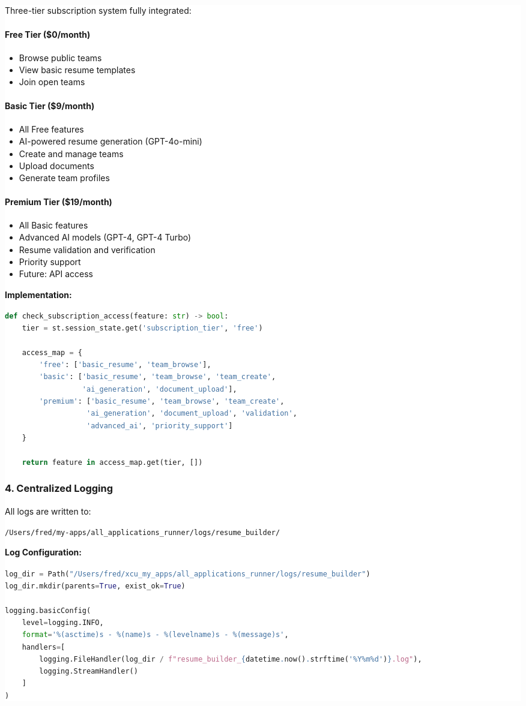 Three-tier subscription system fully integrated:

#### Free Tier ($0/month)
- Browse public teams
- View basic resume templates
- Join open teams

#### Basic Tier ($9/month)
- All Free features
- AI-powered resume generation (GPT-4o-mini)
- Create and manage teams
- Upload documents
- Generate team profiles

#### Premium Tier ($19/month)
- All Basic features
- Advanced AI models (GPT-4, GPT-4 Turbo)
- Resume validation and verification
- Priority support
- Future: API access

**Implementation:**

```python
def check_subscription_access(feature: str) -> bool:
    tier = st.session_state.get('subscription_tier', 'free')

    access_map = {
        'free': ['basic_resume', 'team_browse'],
        'basic': ['basic_resume', 'team_browse', 'team_create',
                  'ai_generation', 'document_upload'],
        'premium': ['basic_resume', 'team_browse', 'team_create',
                   'ai_generation', 'document_upload', 'validation',
                   'advanced_ai', 'priority_support']
    }

    return feature in access_map.get(tier, [])
```

### 4. Centralized Logging

All logs are written to:
```
/Users/fred/my-apps/all_applications_runner/logs/resume_builder/
```

**Log Configuration:**

```python
log_dir = Path("/Users/fred/xcu_my_apps/all_applications_runner/logs/resume_builder")
log_dir.mkdir(parents=True, exist_ok=True)

logging.basicConfig(
    level=logging.INFO,
    format='%(asctime)s - %(name)s - %(levelname)s - %(message)s',
    handlers=[
        logging.FileHandler(log_dir / f"resume_builder_{datetime.now().strftime('%Y%m%d')}.log"),
        logging.StreamHandler()
    ]
)
```
